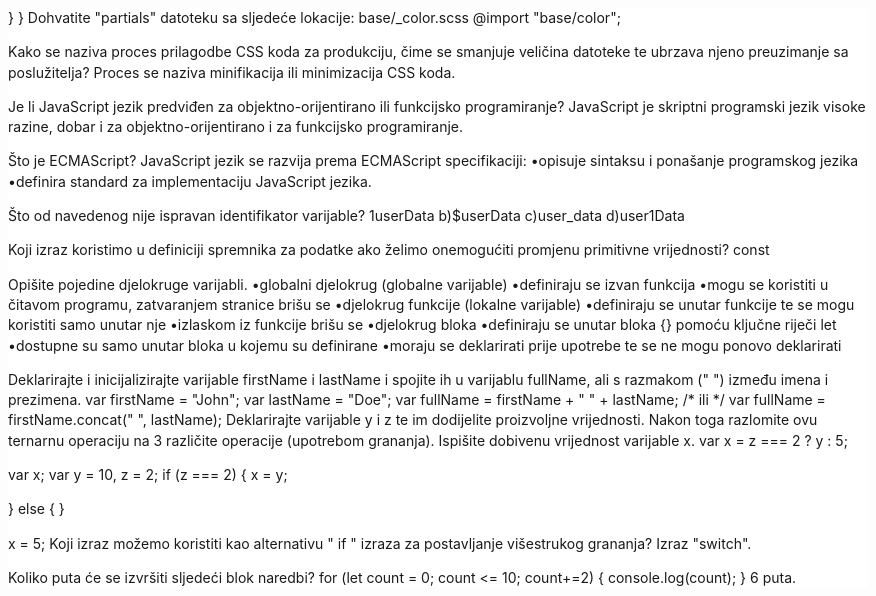 }	}
Dohvatite "partials" datoteku sa sljedeće lokacije: base/_color.scss
@import "base/color";

Kako se naziva proces prilagodbe CSS koda za produkciju, čime se smanjuje veličina datoteke te ubrzava njeno preuzimanje sa poslužitelja?
Proces se naziva minifikacija ili minimizacija CSS koda.

Je li JavaScript jezik predviđen za objektno-orijentirano ili funkcijsko programiranje?
JavaScript je skriptni programski jezik visoke razine, dobar i za objektno-orijentirano i za funkcijsko programiranje.

Što je ECMAScript?
JavaScript jezik se razvija prema ECMAScript specifikaciji: •opisuje sintaksu i ponašanje programskog jezika •definira standard za implementaciju JavaScript jezika.

Što od navedenog nije ispravan identifikator varijable?
1userData b)$userData c)user_data d)user1Data

Koji izraz koristimo u definiciji spremnika za podatke ako želimo onemogućiti promjenu primitivne vrijednosti?
const

Opišite pojedine djelokruge varijabli.
•globalni djelokrug (globalne varijable) •definiraju se izvan funkcija •mogu se koristiti u čitavom programu, zatvaranjem stranice brišu se •djelokrug funkcije (lokalne varijable) •definiraju se unutar funkcije te se mogu koristiti samo unutar nje •izlaskom iz funkcije brišu se •djelokrug bloka •definiraju se unutar bloka {} pomoću ključne riječi let •dostupne su samo unutar bloka u kojemu su definirane •moraju se deklarirati prije upotrebe te se ne mogu ponovo deklarirati

Deklarirajte i inicijalizirajte varijable firstName i lastName i spojite ih u varijablu fullName, ali s razmakom (" ") između imena i prezimena.
var firstName = "John"; var lastName = "Doe";
var fullName = firstName + " " + lastName;
/* ili */
var fullName = firstName.concat(" ", lastName);
Deklarirajte varijable y i z te im dodijelite proizvoljne vrijednosti. Nakon toga razlomite ovu ternarnu operaciju na 3 različite operacije (upotrebom grananja). Ispišite dobivenu vrijednost varijable x.
var x = z === 2 ? y : 5;

var x;
var y = 10, z = 2;
if (z === 2) {
x = y;

}
else {
}



x = 5;
Koji izraz možemo koristiti kao alternativu " if " izraza za postavljanje višestrukog grananja?
Izraz "switch".

Koliko puta će se izvršiti sljedeći blok naredbi?
for (let count = 0; count <= 10; count+=2) { console.log(count);
}
6 puta.
